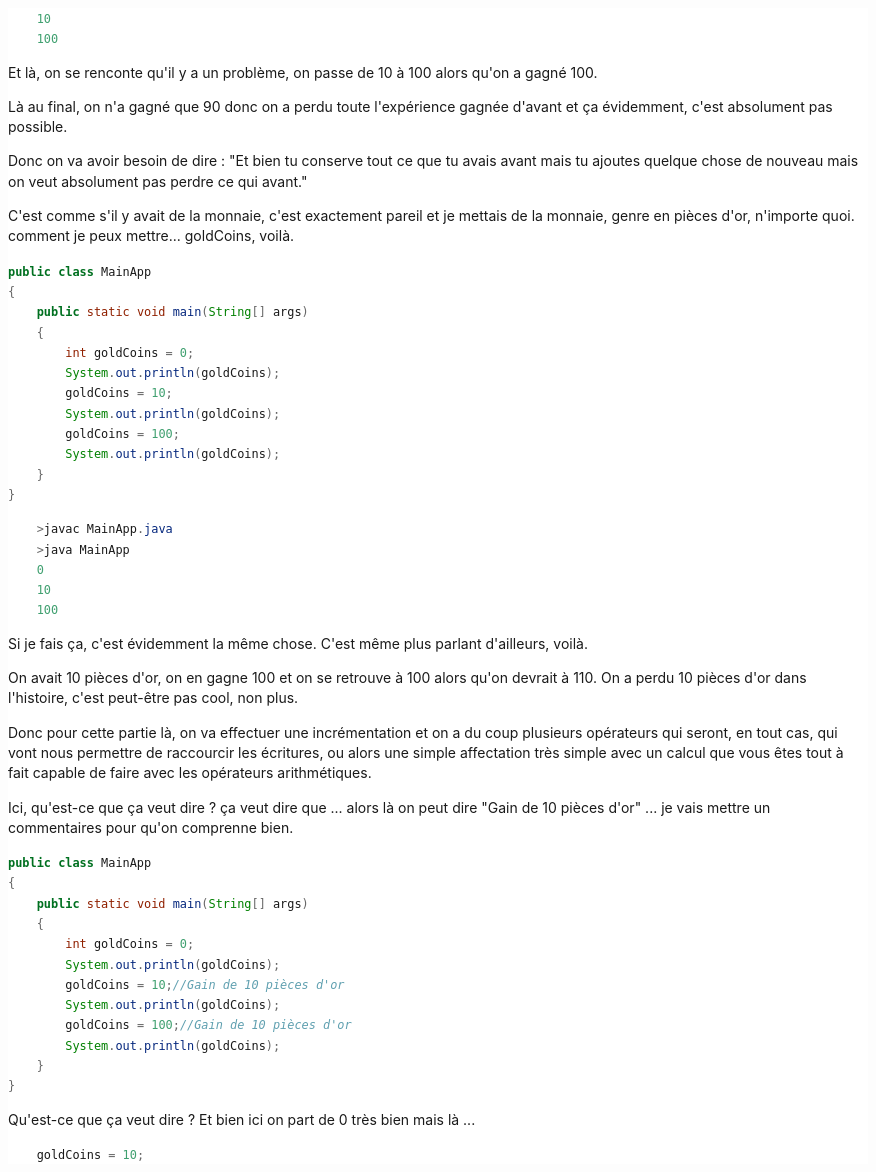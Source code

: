 ```java
	10
	100
```
Et là, on se renconte qu'il y a un problème, on passe de 10 à 100 alors qu'on a gagné 100.

Là au final, on n'a gagné que 90 donc on a perdu toute l'expérience gagnée d'avant et ça évidemment, c'est absolument pas possible.

Donc on va avoir besoin de dire : "Et bien tu conserve tout ce que tu avais avant mais tu ajoutes quelque chose de nouveau mais on veut absolument pas perdre ce qui avant." 

C'est comme s'il y avait de la monnaie, c'est exactement pareil et je mettais de la monnaie, genre en pièces d'or, n'importe quoi.
comment je peux mettre... goldCoins, voilà.
```java
public class MainApp
{
	public static void main(String[] args)
	{
		int goldCoins = 0;
		System.out.println(goldCoins);
		goldCoins = 10;
		System.out.println(goldCoins);
		goldCoins = 100;
		System.out.println(goldCoins);
	}
}
```
```powershell
	>javac MainApp.java
	>java MainApp
	0
	10
	100
```
Si je fais ça, c'est évidemment la même chose. C'est même plus parlant d'ailleurs, voilà.

On avait 10 pièces d'or, on en gagne 100 et on se retrouve à 100 alors qu'on devrait à 110. On a perdu 10 pièces d'or dans l'histoire, c'est peut-être pas cool, non plus.

Donc pour cette partie là, on va effectuer une incrémentation et on a du coup plusieurs opérateurs qui seront, en tout cas, qui vont nous permettre de raccourcir les écritures, ou alors une simple affectation très simple avec un calcul que vous êtes tout à fait capable de faire avec les opérateurs arithmétiques.

Ici, qu'est-ce que ça veut dire ? ça veut dire que ... alors là on peut dire "Gain de 10 pièces d'or" ... je vais mettre un commentaires pour qu'on comprenne bien. 
```java
public class MainApp
{
	public static void main(String[] args)
	{
		int goldCoins = 0;
		System.out.println(goldCoins);
		goldCoins = 10;//Gain de 10 pièces d'or
		System.out.println(goldCoins);
		goldCoins = 100;//Gain de 10 pièces d'or
		System.out.println(goldCoins);
	}
}
```
Qu'est-ce que ça veut dire ? Et bien ici on part de 0 très bien mais là ...
```java
	goldCoins = 10;
```